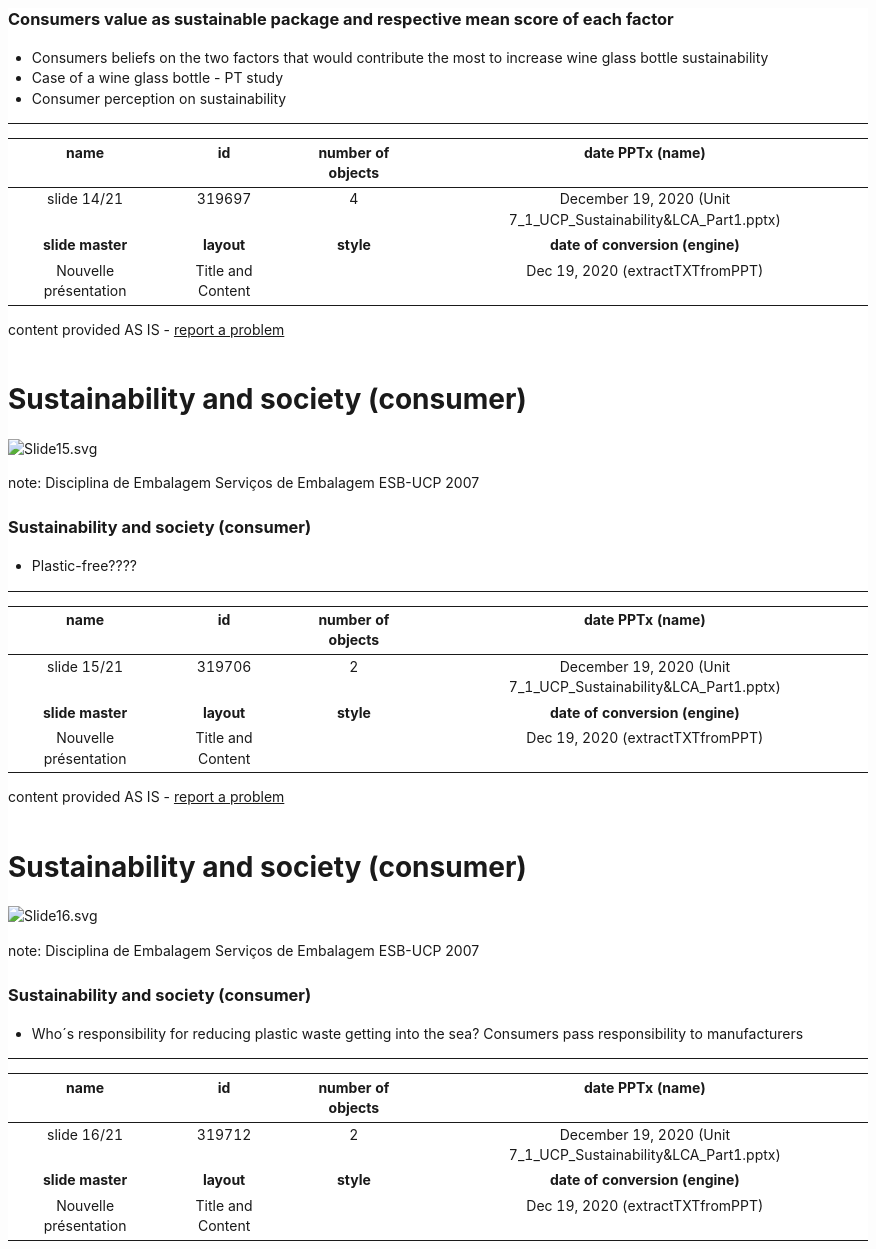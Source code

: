 ### Consumers value as sustainable package and respective mean score of each factor
* Consumers beliefs on the two factors that would contribute the most to increase wine glass bottle sustainability
* Case of a wine glass bottle - PT study
* Consumer perception on sustainability

---
|     **name**     |   **id**   | **number of objects** |      **date PPTx (name)**       |
| :--------------: | :--------: | :-------------------: | :-----------------------------: |
|        slide 14/21        |     319697     |          4           |            December 19, 2020 (Unit 7_1_UCP_Sustainability&LCA_Part1.pptx)            |
| **slide master** | **layout** |       **style**       | **date of conversion (engine)** |
|        Nouvelle présentation        |     Title and Content     |                     |             Dec 19, 2020 (extractTXTfromPPT)             |


content provided AS IS - [report a problem](mailto:olivier.vitrac@agroparistech.fr)

# Sustainability and society (consumer)
![Slide15.svg](./src_part1/Slide15.svg  "slide 15 of 21") 

note: Disciplina de Embalagem Serviços de Embalagem ESB-UCP 2007

### Sustainability and society (consumer)
* Plastic-free????

---
|     **name**     |   **id**   | **number of objects** |      **date PPTx (name)**       |
| :--------------: | :--------: | :-------------------: | :-----------------------------: |
|        slide 15/21        |     319706     |          2           |            December 19, 2020 (Unit 7_1_UCP_Sustainability&LCA_Part1.pptx)            |
| **slide master** | **layout** |       **style**       | **date of conversion (engine)** |
|        Nouvelle présentation        |     Title and Content     |                     |             Dec 19, 2020 (extractTXTfromPPT)             |


content provided AS IS - [report a problem](mailto:olivier.vitrac@agroparistech.fr)

# Sustainability and society (consumer)
![Slide16.svg](./src_part1/Slide16.svg  "slide 16 of 21") 

note: Disciplina de Embalagem Serviços de Embalagem ESB-UCP 2007

### Sustainability and society (consumer)
* Who´s responsibility for reducing plastic waste getting into the sea? Consumers pass responsibility to manufacturers

---
|     **name**     |   **id**   | **number of objects** |      **date PPTx (name)**       |
| :--------------: | :--------: | :-------------------: | :-----------------------------: |
|        slide 16/21        |     319712     |          2           |            December 19, 2020 (Unit 7_1_UCP_Sustainability&LCA_Part1.pptx)            |
| **slide master** | **layout** |       **style**       | **date of conversion (engine)** |
|        Nouvelle présentation        |     Title and Content     |                     |             Dec 19, 2020 (extractTXTfromPPT)             |
